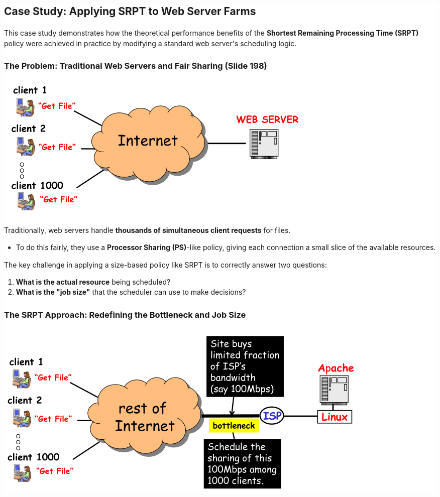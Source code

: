 ## Case Study: Applying SRPT to Web Server Farms

This case study demonstrates how the theoretical performance benefits of the **Shortest Remaining Processing Time (SRPT)** policy were achieved in practice by modifying a standard web server's scheduling logic.

### The Problem: Traditional Web Servers and Fair Sharing (Slide 198)

![alt text](./images/case_study_SRPT.png)

Traditionally, web servers handle **thousands of simultaneous client requests** for files. 
* To do this fairly, they use a **Processor Sharing (PS)**-like policy, giving each connection a small slice of the available resources.

The key challenge in applying a size-based policy like SRPT is to correctly answer two questions:

1.  **What is the actual resource** being scheduled?
2.  **What is the "job size"** that the scheduler can use to make decisions?

### The SRPT Approach: Redefining the Bottleneck and Job Size

![alt text](./images/case_study_SRPT_1.png)
